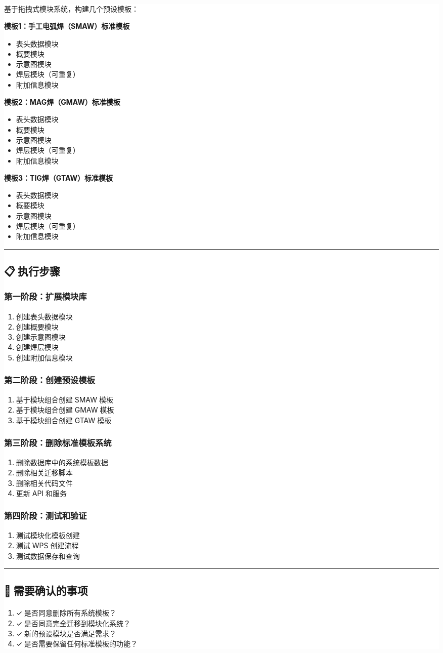 基于拖拽式模块系统，构建几个预设模板：

**模板1：手工电弧焊（SMAW）标准模板**
- 表头数据模块
- 概要模块
- 示意图模块
- 焊层模块（可重复）
- 附加信息模块

**模板2：MAG焊（GMAW）标准模板**
- 表头数据模块
- 概要模块
- 示意图模块
- 焊层模块（可重复）
- 附加信息模块

**模板3：TIG焊（GTAW）标准模板**
- 表头数据模块
- 概要模块
- 示意图模块
- 焊层模块（可重复）
- 附加信息模块

---

## 📋 执行步骤

### 第一阶段：扩展模块库
1. 创建表头数据模块
2. 创建概要模块
3. 创建示意图模块
4. 创建焊层模块
5. 创建附加信息模块

### 第二阶段：创建预设模板
1. 基于模块组合创建 SMAW 模板
2. 基于模块组合创建 GMAW 模板
3. 基于模块组合创建 GTAW 模板

### 第三阶段：删除标准模板系统
1. 删除数据库中的系统模板数据
2. 删除相关迁移脚本
3. 删除相关代码文件
4. 更新 API 和服务

### 第四阶段：测试和验证
1. 测试模块化模板创建
2. 测试 WPS 创建流程
3. 测试数据保存和查询

---

## 📝 需要确认的事项

1. ✓ 是否同意删除所有系统模板？
2. ✓ 是否同意完全迁移到模块化系统？
3. ✓ 新的预设模块是否满足需求？
4. ✓ 是否需要保留任何标准模板的功能？

